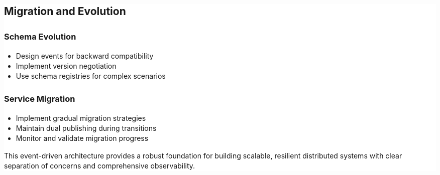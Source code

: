 ## Migration and Evolution

### Schema Evolution
- Design events for backward compatibility
- Implement version negotiation
- Use schema registries for complex scenarios

### Service Migration
- Implement gradual migration strategies
- Maintain dual publishing during transitions
- Monitor and validate migration progress

This event-driven architecture provides a robust foundation for building scalable, resilient distributed systems with clear separation of concerns and comprehensive observability.